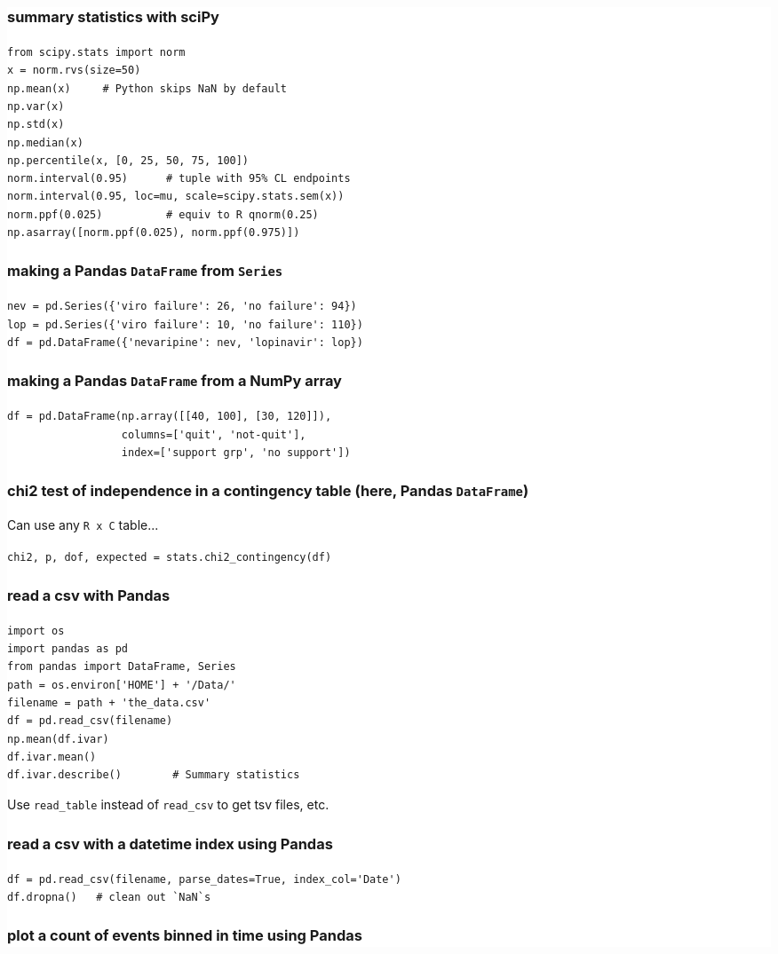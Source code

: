 ### summary statistics with sciPy

    from scipy.stats import norm
    x = norm.rvs(size=50)
    np.mean(x)     # Python skips NaN by default
    np.var(x)
    np.std(x)
    np.median(x)
    np.percentile(x, [0, 25, 50, 75, 100])
    norm.interval(0.95)      # tuple with 95% CL endpoints
    norm.interval(0.95, loc=mu, scale=scipy.stats.sem(x)) 
    norm.ppf(0.025)          # equiv to R qnorm(0.25)
    np.asarray([norm.ppf(0.025), norm.ppf(0.975)])

### making a Pandas `DataFrame` from `Series`

    nev = pd.Series({'viro failure': 26, 'no failure': 94})
    lop = pd.Series({'viro failure': 10, 'no failure': 110})
    df = pd.DataFrame({'nevaripine': nev, 'lopinavir': lop})

### making a Pandas `DataFrame` from a NumPy array

    df = pd.DataFrame(np.array([[40, 100], [30, 120]]),
                      columns=['quit', 'not-quit'], 
                      index=['support grp', 'no support'])

### chi2 test of independence in a contingency table (here, Pandas `DataFrame`)

Can use any `R x C` table...

    chi2, p, dof, expected = stats.chi2_contingency(df)

### read a csv with Pandas

    import os
    import pandas as pd
    from pandas import DataFrame, Series
    path = os.environ['HOME'] + '/Data/'
    filename = path + 'the_data.csv'
    df = pd.read_csv(filename)
    np.mean(df.ivar)
    df.ivar.mean()
    df.ivar.describe()        # Summary statistics

Use `read_table` instead of `read_csv` to get tsv files, etc.

### read a csv with a datetime index using Pandas

    df = pd.read_csv(filename, parse_dates=True, index_col='Date')
    df.dropna()   # clean out `NaN`s

### plot a count of events binned in time using Pandas
